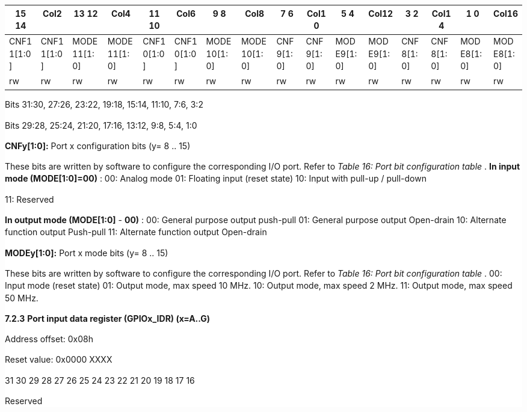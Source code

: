 
|15 14|Col2|13 12|Col4|11 10|Col6|9 8|Col8|7 6|Col10|5 4|Col12|3 2|Col14|1 0|Col16|
|---|---|---|---|---|---|---|---|---|---|---|---|---|---|---|---|
|CNF11[1:0]|CNF11[1:0]|MODE11[1:0]|MODE11[1:0]|CNF10[1:0]|CNF10[1:0]|MODE10[1:0]|MODE10[1:0]|CNF9[1:0]|CNF9[1:0]|MODE9[1:0]|MODE9[1:0]|CNF8[1:0]|CNF8[1:0]|MODE8[1:0]|MODE8[1:0]|
|rw|rw|rw|rw|rw|rw|rw|rw|rw|rw|rw|rw|rw|rw|rw|rw|



Bits 31:30, 27:26,
23:22, 19:18, 15:14,
11:10, 7:6, 3:2


Bits 29:28, 25:24,
21:20, 17:16, 13:12,
9:8, 5:4, 1:0



**CNFy[1:0]:** Port x configuration bits (y= 8 .. 15)

These bits are written by software to configure the corresponding I/O port.
Refer to _Table 16: Port bit configuration table_ .
**In input mode (MODE[1:0]=00)** :
00: Analog mode
01: Floating input (reset state)
10: Input with pull-up / pull-down

11: Reserved

**In output mode (MODE[1:0]**  - **00)** :
00: General purpose output push-pull
01: General purpose output Open-drain
10: Alternate function output Push-pull
11: Alternate function output Open-drain


**MODEy[1:0]:** Port x mode bits (y= 8 .. 15)

These bits are written by software to configure the corresponding I/O port.
Refer to _Table 16: Port bit configuration table_ .
00: Input mode (reset state)
01: Output mode, max speed 10 MHz.
10: Output mode, max speed 2 MHz.
11: Output mode, max speed 50 MHz.



**7.2.3** **Port input data register (GPIOx_IDR) (x=A..G)**


Address offset: 0x08h


Reset value: 0x0000 XXXX


31 30 29 28 27 26 25 24 23 22 21 20 19 18 17 16


Reserved
